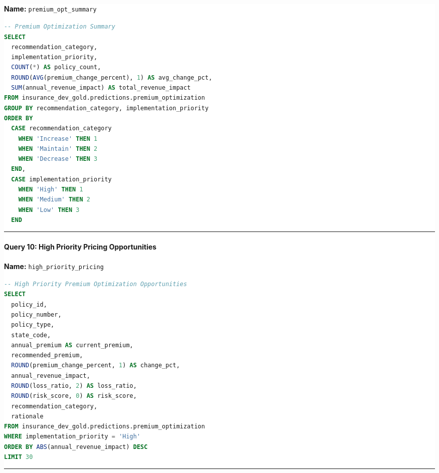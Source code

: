 **Name:** `premium_opt_summary`

```sql
-- Premium Optimization Summary
SELECT 
  recommendation_category,
  implementation_priority,
  COUNT(*) AS policy_count,
  ROUND(AVG(premium_change_percent), 1) AS avg_change_pct,
  SUM(annual_revenue_impact) AS total_revenue_impact
FROM insurance_dev_gold.predictions.premium_optimization
GROUP BY recommendation_category, implementation_priority
ORDER BY 
  CASE recommendation_category
    WHEN 'Increase' THEN 1
    WHEN 'Maintain' THEN 2
    WHEN 'Decrease' THEN 3
  END,
  CASE implementation_priority
    WHEN 'High' THEN 1
    WHEN 'Medium' THEN 2
    WHEN 'Low' THEN 3
  END
```

---

#### Query 10: High Priority Pricing Opportunities

**Name:** `high_priority_pricing`

```sql
-- High Priority Premium Optimization Opportunities
SELECT 
  policy_id,
  policy_number,
  policy_type,
  state_code,
  annual_premium AS current_premium,
  recommended_premium,
  ROUND(premium_change_percent, 1) AS change_pct,
  annual_revenue_impact,
  ROUND(loss_ratio, 2) AS loss_ratio,
  ROUND(risk_score, 0) AS risk_score,
  recommendation_category,
  rationale
FROM insurance_dev_gold.predictions.premium_optimization
WHERE implementation_priority = 'High'
ORDER BY ABS(annual_revenue_impact) DESC
LIMIT 30
```

---
